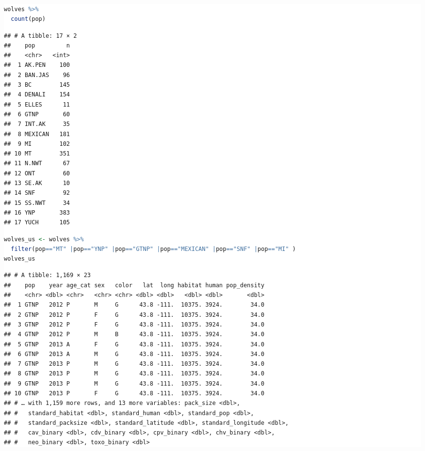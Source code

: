 ```r
wolves %>% 
  count(pop)
```

```
## # A tibble: 17 × 2
##    pop         n
##    <chr>   <int>
##  1 AK.PEN    100
##  2 BAN.JAS    96
##  3 BC        145
##  4 DENALI    154
##  5 ELLES      11
##  6 GTNP       60
##  7 INT.AK     35
##  8 MEXICAN   181
##  9 MI        102
## 10 MT        351
## 11 N.NWT      67
## 12 ONT        60
## 13 SE.AK      10
## 14 SNF        92
## 15 SS.NWT     34
## 16 YNP       383
## 17 YUCH      105
```


```r
wolves_us <- wolves %>% 
  filter(pop=="MT" |pop=="YNP" |pop=="GTNP" |pop=="MEXICAN" |pop=="SNF" |pop=="MI" )
wolves_us
```

```
## # A tibble: 1,169 × 23
##    pop    year age_cat sex   color   lat  long habitat human pop_density
##    <chr> <dbl> <chr>   <chr> <chr> <dbl> <dbl>   <dbl> <dbl>       <dbl>
##  1 GTNP   2012 P       M     G      43.8 -111.  10375. 3924.        34.0
##  2 GTNP   2012 P       F     G      43.8 -111.  10375. 3924.        34.0
##  3 GTNP   2012 P       F     G      43.8 -111.  10375. 3924.        34.0
##  4 GTNP   2012 P       M     B      43.8 -111.  10375. 3924.        34.0
##  5 GTNP   2013 A       F     G      43.8 -111.  10375. 3924.        34.0
##  6 GTNP   2013 A       M     G      43.8 -111.  10375. 3924.        34.0
##  7 GTNP   2013 P       M     G      43.8 -111.  10375. 3924.        34.0
##  8 GTNP   2013 P       M     G      43.8 -111.  10375. 3924.        34.0
##  9 GTNP   2013 P       M     G      43.8 -111.  10375. 3924.        34.0
## 10 GTNP   2013 P       F     G      43.8 -111.  10375. 3924.        34.0
## # … with 1,159 more rows, and 13 more variables: pack_size <dbl>,
## #   standard_habitat <dbl>, standard_human <dbl>, standard_pop <dbl>,
## #   standard_packsize <dbl>, standard_latitude <dbl>, standard_longitude <dbl>,
## #   cav_binary <dbl>, cdv_binary <dbl>, cpv_binary <dbl>, chv_binary <dbl>,
## #   neo_binary <dbl>, toxo_binary <dbl>
```
